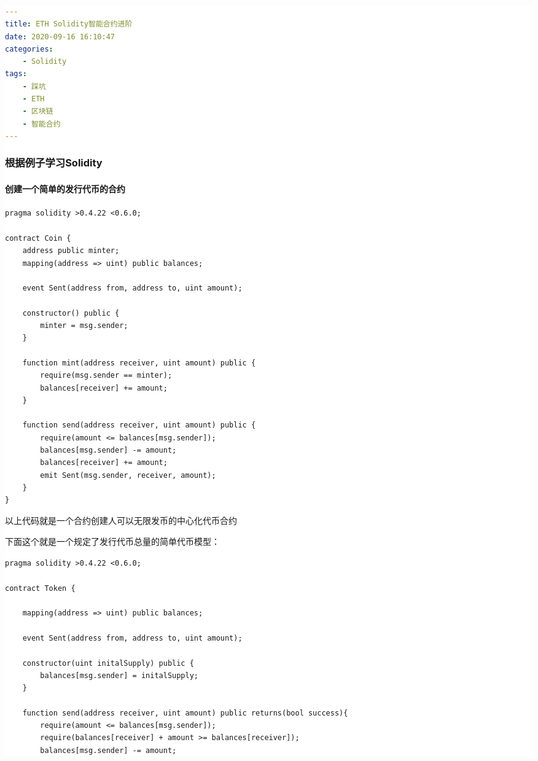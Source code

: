 ```yaml
---
title: ETH Solidity智能合约进阶
date: 2020-09-16 16:10:47
categories:
    - Solidity
tags: 
    - 踩坑
    - ETH
    - 区块链
    - 智能合约
---
```


### 根据例子学习Solidity

#### 创建一个简单的发行代币的合约

```sol
pragma solidity >0.4.22 <0.6.0;

contract Coin {
    address public minter;
    mapping(address => uint) public balances;

    event Sent(address from, address to, uint amount);

    constructor() public {
        minter = msg.sender;
    }

    function mint(address receiver, uint amount) public {
        require(msg.sender == minter);
        balances[receiver] += amount;
    }
    
    function send(address receiver, uint amount) public {
        require(amount <= balances[msg.sender]);
        balances[msg.sender] -= amount;
        balances[receiver] += amount;
        emit Sent(msg.sender, receiver, amount);
    }
}
```

以上代码就是一个合约创建人可以无限发币的中心化代币合约

下面这个就是一个规定了发行代币总量的简单代币模型：

```sol
pragma solidity >0.4.22 <0.6.0;

contract Token {
    
    mapping(address => uint) public balances;

    event Sent(address from, address to, uint amount);

    constructor(uint initalSupply) public {
        balances[msg.sender] = initalSupply;
    }
    
    function send(address receiver, uint amount) public returns(bool success){
        require(amount <= balances[msg.sender]);
        require(balances[receiver] + amount >= balances[receiver]);
        balances[msg.sender] -= amount;
```